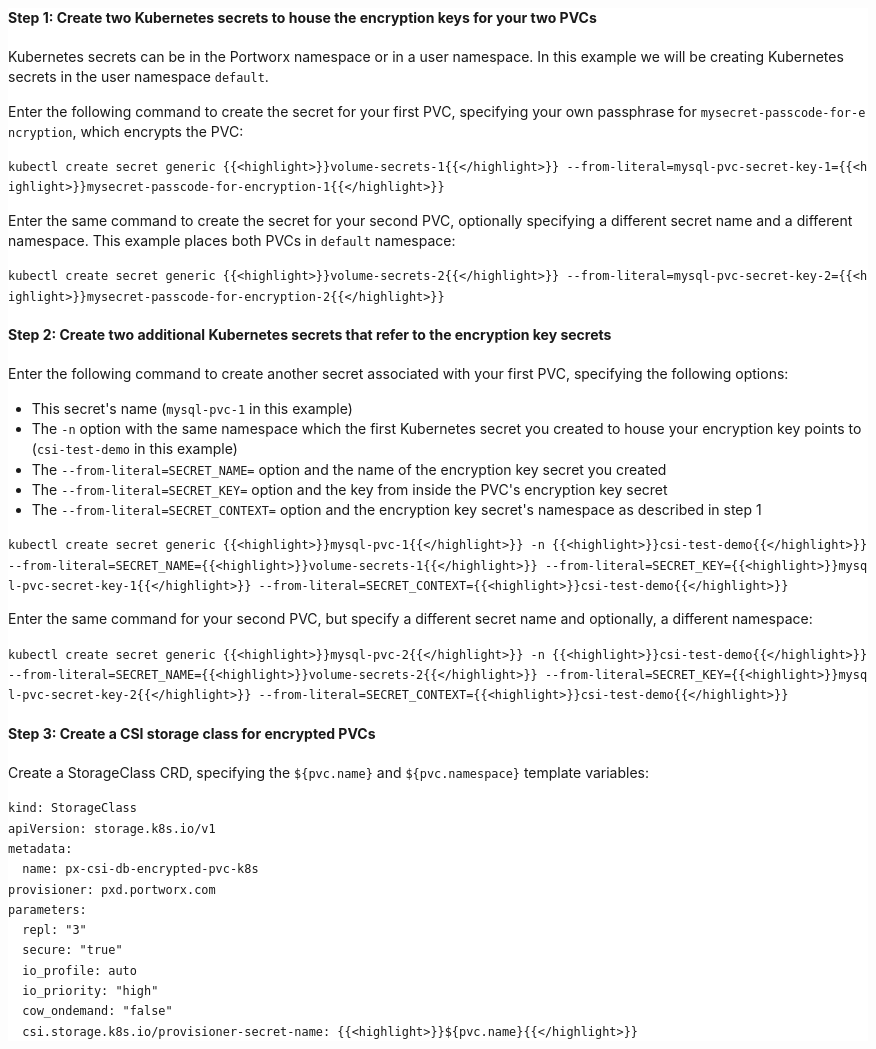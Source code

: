 #### Step 1: Create two Kubernetes secrets to house the encryption keys for your two PVCs

Kubernetes secrets can be in the Portworx namespace or in a user namespace. In this example we will be creating Kubernetes secrets in the user namespace `default`.

Enter the following command to create the secret for your first PVC, specifying your own passphrase for `mysecret-passcode-for-encryption`, which encrypts the PVC:

```text
kubectl create secret generic {{<highlight>}}volume-secrets-1{{</highlight>}} --from-literal=mysql-pvc-secret-key-1={{<highlight>}}mysecret-passcode-for-encryption-1{{</highlight>}}
```

Enter the same command to create the secret for your second PVC, optionally specifying a different secret name and a different namespace. This example places both PVCs in `default` namespace:

```text
kubectl create secret generic {{<highlight>}}volume-secrets-2{{</highlight>}} --from-literal=mysql-pvc-secret-key-2={{<highlight>}}mysecret-passcode-for-encryption-2{{</highlight>}}
```

#### Step 2: Create two additional Kubernetes secrets that refer to the encryption key secrets

Enter the following command to create another secret associated with your first PVC, specifying the following options:

  * This secret's name (`mysql-pvc-1` in this example)
  * The `-n` option with the same namespace which the first Kubernetes secret you created to house your encryption key points to (`csi-test-demo` in this example)
  * The `--from-literal=SECRET_NAME=` option and the name of the encryption key secret you created 
  * The `--from-literal=SECRET_KEY=` option and the key from inside the PVC's encryption key secret
  * The `--from-literal=SECRET_CONTEXT=` option and the encryption key secret's namespace as described in step 1

```text
kubectl create secret generic {{<highlight>}}mysql-pvc-1{{</highlight>}} -n {{<highlight>}}csi-test-demo{{</highlight>}} --from-literal=SECRET_NAME={{<highlight>}}volume-secrets-1{{</highlight>}} --from-literal=SECRET_KEY={{<highlight>}}mysql-pvc-secret-key-1{{</highlight>}} --from-literal=SECRET_CONTEXT={{<highlight>}}csi-test-demo{{</highlight>}}
```

Enter the same command for your second PVC, but specify a different secret name and optionally, a different namespace:

```text
kubectl create secret generic {{<highlight>}}mysql-pvc-2{{</highlight>}} -n {{<highlight>}}csi-test-demo{{</highlight>}} --from-literal=SECRET_NAME={{<highlight>}}volume-secrets-2{{</highlight>}} --from-literal=SECRET_KEY={{<highlight>}}mysql-pvc-secret-key-2{{</highlight>}} --from-literal=SECRET_CONTEXT={{<highlight>}}csi-test-demo{{</highlight>}}
```

#### Step 3: Create a CSI storage class for encrypted PVCs

Create a StorageClass CRD, specifying the `${pvc.name}` and `${pvc.namespace}` template variables:

```text
kind: StorageClass
apiVersion: storage.k8s.io/v1
metadata:
  name: px-csi-db-encrypted-pvc-k8s
provisioner: pxd.portworx.com
parameters:
  repl: "3"
  secure: "true"
  io_profile: auto
  io_priority: "high" 
  cow_ondemand: "false"
  csi.storage.k8s.io/provisioner-secret-name: {{<highlight>}}${pvc.name}{{</highlight>}}
```